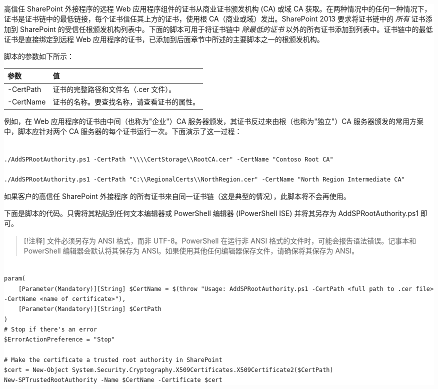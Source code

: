 高信任 SharePoint 外接程序的远程 Web 应用程序组件的证书从商业证书颁发机构 (CA) 或域 CA 获取。在两种情况中的任何一种情况下，证书是证书链中的最低链接，每个证书信任其上方的证书，使用根 CA（商业或域）发出。SharePoint 2013 要求将证书链中的 *所有*  证书添加到 SharePoint 的受信任根颁发机构列表中。下面的脚本可用于将证书链中 *除最低的证书*  以外的所有证书添加到列表中。证书链中的最低证书是直接绑定到远程 Web 应用程序的证书，已添加到后面章节中所述的主要脚本之一的根颁发机构。
  
    
    
脚本的参数如下所示：
  
    
    


|**参数**|**值**|
|:-----|:-----|
|-CertPath  <br/> |证书的完整路径和文件名（.cer 文件）。  <br/> |
|-CertName  <br/> |证书的名称。要查找名称，请查看证书的属性。  <br/> |
   
例如，在 Web 应用程序的证书由中间（也称为"企业"）CA 服务器颁发，其证书反过来由根（也称为"独立"）CA 服务器颁发的常用方案中，脚本应针对两个 CA 服务器的每个证书运行一次。下面演示了这一过程：
  
    
    



```

./AddSPRootAuthority.ps1 -CertPath "\\\\CertStorage\\RootCA.cer" -CertName "Contoso Root CA"

./AddSPRootAuthority.ps1 -CertPath "C:\\RegionalCerts\\NorthRegion.cer" -CertName "North Region Intermediate CA"

```

如果客户的高信任 SharePoint 外接程序 的所有证书来自同一证书链（这是典型的情况），此脚本将不会再使用。
  
    
    
下面是脚本的代码。只需将其粘贴到任何文本编辑器或 PowerShell 编辑器 (IPowerShell ISE) 并将其另存为 AddSPRootAuthority.ps1 即可。
  
    
    

> [!注释]
> 文件必须另存为 ANSI 格式，而非 UTF-8。PowerShell 在运行非 ANSI 格式的文件时，可能会报告语法错误。记事本和 PowerShell 编辑器会默认将其保存为 ANSI。如果使用其他任何编辑器保存文件，请确保将其保存为 ANSI。 
  
    
    




```

param(
    [Parameter(Mandatory)][String] $CertName = $(throw "Usage: AddSPRootAuthority.ps1 -CertPath <full path to .cer file> -CertName <name of certificate>"),
    [Parameter(Mandatory)][String] $CertPath
)
# Stop if there's an error
$ErrorActionPreference = "Stop"

# Make the certificate a trusted root authority in SharePoint
$cert = New-Object System.Security.Cryptography.X509Certificates.X509Certificate2($CertPath)
New-SPTrustedRootAuthority -Name $CertName -Certificate $cert

```
